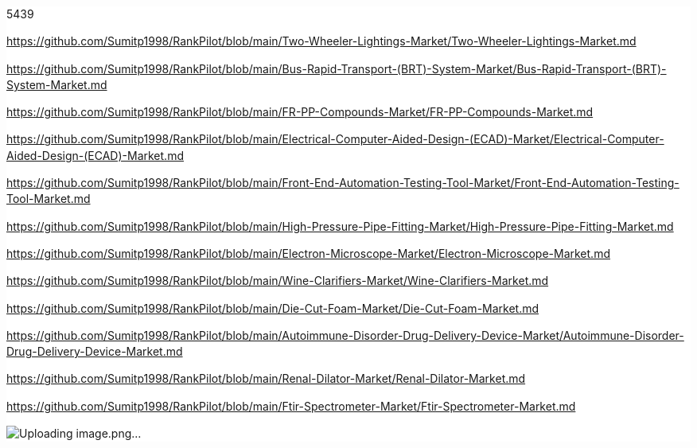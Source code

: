 5439</p><p><a href="https://github.com/Sumitp1998/RankPilot/blob/main/Two-Wheeler-Lightings-Market/Two-Wheeler-Lightings-Market.md">https://github.com/Sumitp1998/RankPilot/blob/main/Two-Wheeler-Lightings-Market/Two-Wheeler-Lightings-Market.md</a></p><p><a href="https://github.com/Sumitp1998/RankPilot/blob/main/Bus-Rapid-Transport-(BRT)-System-Market/Bus-Rapid-Transport-(BRT)-System-Market.md">https://github.com/Sumitp1998/RankPilot/blob/main/Bus-Rapid-Transport-(BRT)-System-Market/Bus-Rapid-Transport-(BRT)-System-Market.md</a></p><p><a href="https://github.com/Sumitp1998/RankPilot/blob/main/FR-PP-Compounds-Market/FR-PP-Compounds-Market.md">https://github.com/Sumitp1998/RankPilot/blob/main/FR-PP-Compounds-Market/FR-PP-Compounds-Market.md</a></p><p><a href="https://github.com/Sumitp1998/RankPilot/blob/main/Electrical-Computer-Aided-Design-(ECAD)-Market/Electrical-Computer-Aided-Design-(ECAD)-Market.md">https://github.com/Sumitp1998/RankPilot/blob/main/Electrical-Computer-Aided-Design-(ECAD)-Market/Electrical-Computer-Aided-Design-(ECAD)-Market.md</a></p><p><a href="https://github.com/Sumitp1998/RankPilot/blob/main/Front-End-Automation-Testing-Tool-Market/Front-End-Automation-Testing-Tool-Market.md">https://github.com/Sumitp1998/RankPilot/blob/main/Front-End-Automation-Testing-Tool-Market/Front-End-Automation-Testing-Tool-Market.md</a></p><p><a href="https://github.com/Sumitp1998/RankPilot/blob/main/High-Pressure-Pipe-Fitting-Market/High-Pressure-Pipe-Fitting-Market.md">https://github.com/Sumitp1998/RankPilot/blob/main/High-Pressure-Pipe-Fitting-Market/High-Pressure-Pipe-Fitting-Market.md</a></p><p><a href="https://github.com/Sumitp1998/RankPilot/blob/main/Electron-Microscope-Market/Electron-Microscope-Market.md">https://github.com/Sumitp1998/RankPilot/blob/main/Electron-Microscope-Market/Electron-Microscope-Market.md</a></p><p><a href="https://github.com/Sumitp1998/RankPilot/blob/main/Wine-Clarifiers-Market/Wine-Clarifiers-Market.md">https://github.com/Sumitp1998/RankPilot/blob/main/Wine-Clarifiers-Market/Wine-Clarifiers-Market.md</a></p><p><a href="https://github.com/Sumitp1998/RankPilot/blob/main/Die-Cut-Foam-Market/Die-Cut-Foam-Market.md">https://github.com/Sumitp1998/RankPilot/blob/main/Die-Cut-Foam-Market/Die-Cut-Foam-Market.md</a></p><p><a href="https://github.com/Sumitp1998/RankPilot/blob/main/Autoimmune-Disorder-Drug-Delivery-Device-Market/Autoimmune-Disorder-Drug-Delivery-Device-Market.md">https://github.com/Sumitp1998/RankPilot/blob/main/Autoimmune-Disorder-Drug-Delivery-Device-Market/Autoimmune-Disorder-Drug-Delivery-Device-Market.md</a></p><p><a href="https://github.com/Sumitp1998/RankPilot/blob/main/Renal-Dilator-Market/Renal-Dilator-Market.md">https://github.com/Sumitp1998/RankPilot/blob/main/Renal-Dilator-Market/Renal-Dilator-Market.md</a></p><p><a href="https://github.com/Sumitp1998/RankPilot/blob/main/Ftir-Spectrometer-Market/Ftir-Spectrometer-Market.md">https://github.com/Sumitp1998/RankPilot/blob/main/Ftir-Spectrometer-Market/Ftir-Spectrometer-Market.md</a></p>
![Uploading image.png…]()

